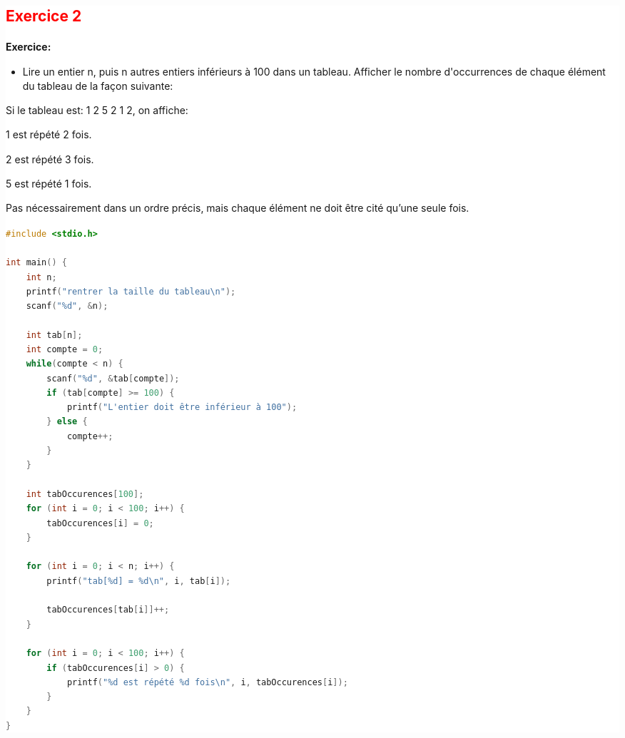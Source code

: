 
## <span style="color:red">Exercice 2</span>

**Exercice:**

- Lire un entier n, puis n autres entiers inférieurs à 100 dans un tableau. Afficher le nombre d'occurrences de chaque élément du tableau de la façon suivante:

Si le tableau est: 1 2 5 2 1 2, on affiche:

1 est répété 2 fois.

2 est répété 3 fois.

5 est répété 1 fois.

Pas nécessairement dans un ordre précis, mais chaque élément ne doit être cité qu’une seule fois.


```c
#include <stdio.h>

int main() {
    int n;
    printf("rentrer la taille du tableau\n");
    scanf("%d", &n);

    int tab[n];
    int compte = 0;
    while(compte < n) {
        scanf("%d", &tab[compte]);
        if (tab[compte] >= 100) {
            printf("L'entier doit être inférieur à 100");
        } else {
            compte++;
        }
    }
    
    int tabOccurences[100];
    for (int i = 0; i < 100; i++) {
        tabOccurences[i] = 0;
    }
    
    for (int i = 0; i < n; i++) {
        printf("tab[%d] = %d\n", i, tab[i]);
        
        tabOccurences[tab[i]]++;
    }
    
    for (int i = 0; i < 100; i++) {
        if (tabOccurences[i] > 0) {
            printf("%d est répété %d fois\n", i, tabOccurences[i]);
        }
    }
}
```
